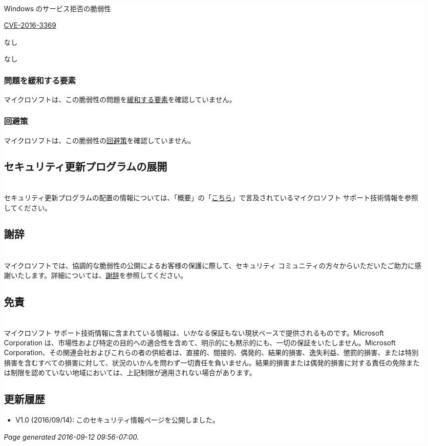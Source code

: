 <td style="border:1px solid black;"><p>Windows のサービス拒否の脆弱性</p></td>
<td style="border:1px solid black;"><p><a href="http://www.cve.mitre.org/cgi-bin/cvename.cgi?name=cve-2016-3369">CVE-2016-3369</a></p></td>
<td style="border:1px solid black;"><p>なし</p></td>
<td style="border:1px solid black;"><p>なし</p></td>
</tr>  
</tbody>  
</table>
  
### 問題を緩和する要素
  
マイクロソフトは、この脆弱性の問題を[緩和する要素](https://technet.microsoft.com/ja-jp/library/security/dn848375.aspx)を確認していません。
  
### 回避策
  
マイクロソフトは、この脆弱性の[回避策](https://technet.microsoft.com/ja-jp/library/security/dn848375.aspx)を確認していません。
  
セキュリティ更新プログラムの展開  
--------------------------------
  
<span id="sectionToggle3"></span>  
セキュリティ更新プログラムの配置の情報については、「概要」の「[こちら](https://technet.microsoft.com/ja-JP/library////c(v=Security.10))」で言及されているマイクロソフト サポート技術情報を参照してください。
  
謝辞  
----
  
<span id="sectionToggle4"></span>  
マイクロソフトでは、協調的な脆弱性の公開によるお客様の保護に際して、セキュリティ コミュニティの方々からいただいたご助力に感謝いたします。詳細については、[謝辞](https://technet.microsoft.com/ja-jp/library/security/mt674627.aspx)を参照してください。
  
免責  
----
  
<span id="sectionToggle5"></span>  
マイクロソフト サポート技術情報に含まれている情報は、いかなる保証もない現状ベースで提供されるものです。Microsoft Corporation は、市場性および特定の目的への適合性を含めて、明示的にも黙示的にも、一切の保証をいたしません。Microsoft Corporation、その関連会社およびこれらの者の供給者は、直接的、間接的、偶発的、結果的損害、逸失利益、懲罰的損害、または特別損害を含むすべての損害に対して、状況のいかんを問わず一切責任を負いません。結果的損害または偶発的損害に対する責任の免除または制限を認めていない地域においては、上記制限が適用されない場合があります。
  
更新履歴  
--------
  
<span id="sectionToggle8"></span>  
-   V1.0 (2016/09/14): このセキュリティ情報ページを公開しました。
  
*Page generated 2016-09-12 09:56-07:00.*
